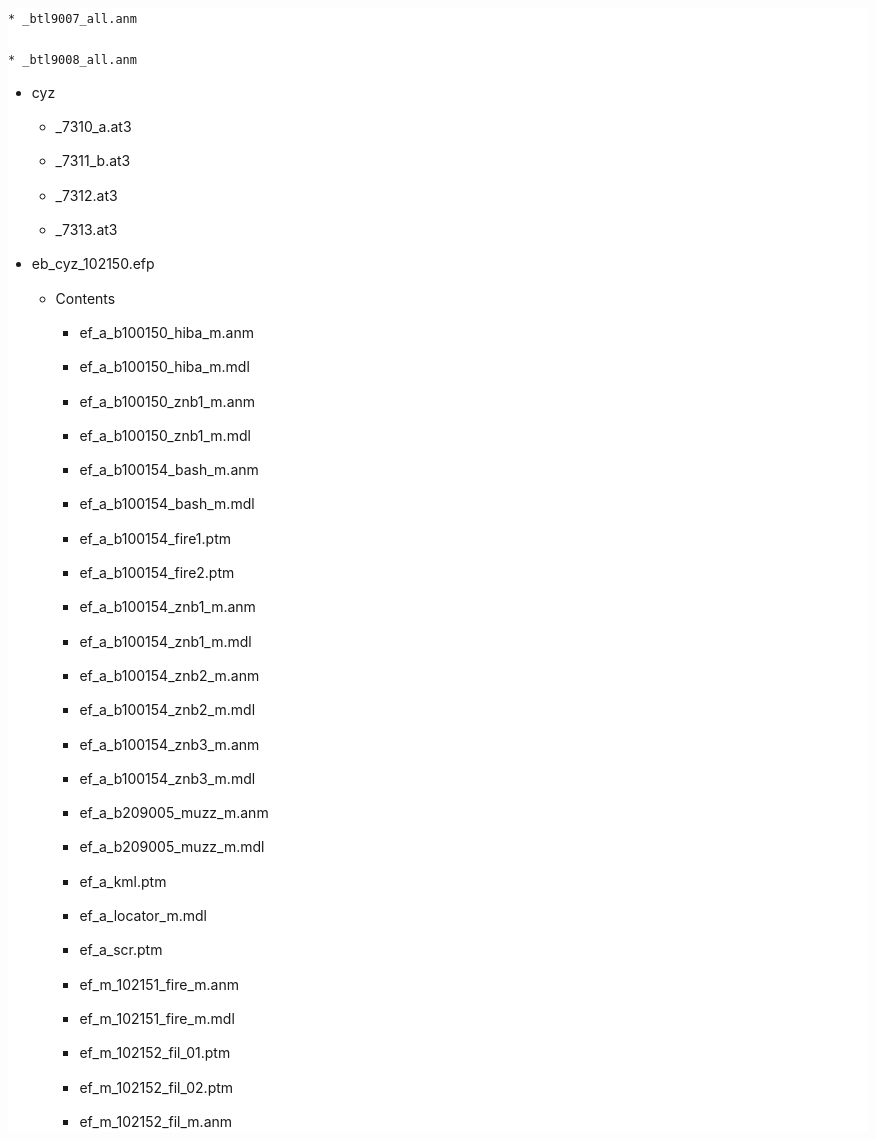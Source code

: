 	* _btl9007_all.anm

	* _btl9008_all.anm

* cyz

	* _7310_a.at3

	* _7311_b.at3

	* _7312.at3

	* _7313.at3

* eb_cyz_102150.efp

	* Contents

		* ef_a_b100150_hiba_m.anm

		* ef_a_b100150_hiba_m.mdl

		* ef_a_b100150_znb1_m.anm

		* ef_a_b100150_znb1_m.mdl

		* ef_a_b100154_bash_m.anm

		* ef_a_b100154_bash_m.mdl

		* ef_a_b100154_fire1.ptm

		* ef_a_b100154_fire2.ptm

		* ef_a_b100154_znb1_m.anm

		* ef_a_b100154_znb1_m.mdl

		* ef_a_b100154_znb2_m.anm

		* ef_a_b100154_znb2_m.mdl

		* ef_a_b100154_znb3_m.anm

		* ef_a_b100154_znb3_m.mdl

		* ef_a_b209005_muzz_m.anm

		* ef_a_b209005_muzz_m.mdl

		* ef_a_kml.ptm

		* ef_a_locator_m.mdl

		* ef_a_scr.ptm

		* ef_m_102151_fire_m.anm

		* ef_m_102151_fire_m.mdl

		* ef_m_102152_fil_01.ptm

		* ef_m_102152_fil_02.ptm

		* ef_m_102152_fil_m.anm
